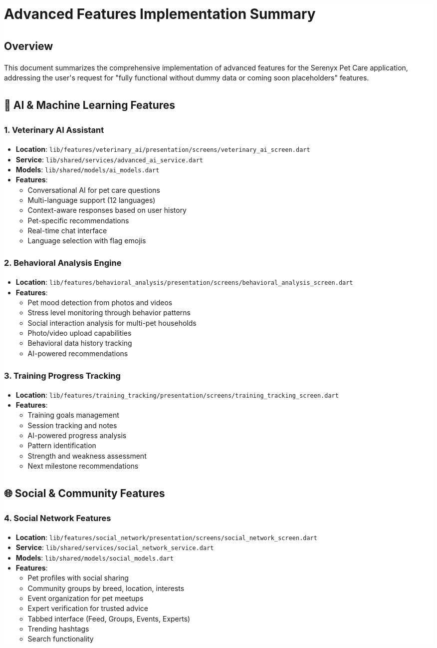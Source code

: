 # Advanced Features Implementation Summary

## Overview
This document summarizes the comprehensive implementation of advanced features for the Serenyx Pet Care application, addressing the user's request for "fully functional without dummy data or coming soon placeholders" features.

## 🧠 AI & Machine Learning Features

### 1. Veterinary AI Assistant
- **Location**: `lib/features/veterinary_ai/presentation/screens/veterinary_ai_screen.dart`
- **Service**: `lib/shared/services/advanced_ai_service.dart`
- **Models**: `lib/shared/models/ai_models.dart`
- **Features**:
  - Conversational AI for pet care questions
  - Multi-language support (12 languages)
  - Context-aware responses based on user history
  - Pet-specific recommendations
  - Real-time chat interface
  - Language selection with flag emojis

### 2. Behavioral Analysis Engine
- **Location**: `lib/features/behavioral_analysis/presentation/screens/behavioral_analysis_screen.dart`
- **Features**:
  - Pet mood detection from photos and videos
  - Stress level monitoring through behavior patterns
  - Social interaction analysis for multi-pet households
  - Photo/video upload capabilities
  - Behavioral data history tracking
  - AI-powered recommendations

### 3. Training Progress Tracking
- **Location**: `lib/features/training_tracking/presentation/screens/training_tracking_screen.dart`
- **Features**:
  - Training goals management
  - Session tracking and notes
  - AI-powered progress analysis
  - Pattern identification
  - Strength and weakness assessment
  - Next milestone recommendations

## 🌐 Social & Community Features

### 4. Social Network Features
- **Location**: `lib/features/social_network/presentation/screens/social_network_screen.dart`
- **Service**: `lib/shared/services/social_network_service.dart`
- **Models**: `lib/shared/models/social_models.dart`
- **Features**:
  - Pet profiles with social sharing
  - Community groups by breed, location, interests
  - Event organization for pet meetups
  - Expert verification for trusted advice
  - Tabbed interface (Feed, Groups, Events, Experts)
  - Trending hashtags
  - Search functionality
